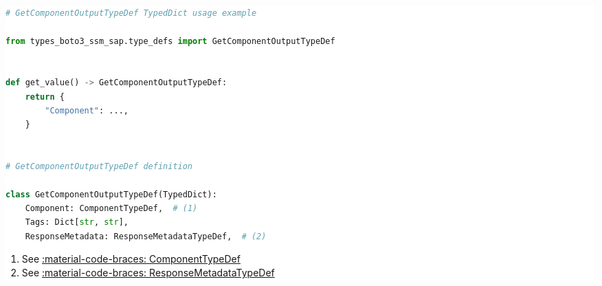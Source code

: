 ```python
# GetComponentOutputTypeDef TypedDict usage example

from types_boto3_ssm_sap.type_defs import GetComponentOutputTypeDef


def get_value() -> GetComponentOutputTypeDef:
    return {
        "Component": ...,
    }


# GetComponentOutputTypeDef definition

class GetComponentOutputTypeDef(TypedDict):
    Component: ComponentTypeDef,  # (1)
    Tags: Dict[str, str],
    ResponseMetadata: ResponseMetadataTypeDef,  # (2)
```

1. See [:material-code-braces: ComponentTypeDef](./type_defs.md#componenttypedef)
2. See [:material-code-braces: ResponseMetadataTypeDef](./type_defs.md#responsemetadatatypedef)

